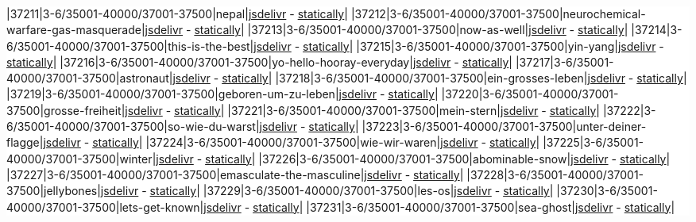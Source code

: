 |37211|3-6/35001-40000/37001-37500|nepal|[jsdelivr](https://cdn.jsdelivr.net/gh/dbchord/png-c-600x600_3-6/35001-40000/37001-37500/nepal.png) - [statically](https://cdn.statically.io/gh/dbchord/png-c-600x600_3-6/img/35001-40000/37001-37500/nepal.png)|
|37212|3-6/35001-40000/37001-37500|neurochemical-warfare-gas-masquerade|[jsdelivr](https://cdn.jsdelivr.net/gh/dbchord/png-c-600x600_3-6/35001-40000/37001-37500/neurochemical-warfare-gas-masquerade.png) - [statically](https://cdn.statically.io/gh/dbchord/png-c-600x600_3-6/img/35001-40000/37001-37500/neurochemical-warfare-gas-masquerade.png)|
|37213|3-6/35001-40000/37001-37500|now-as-well|[jsdelivr](https://cdn.jsdelivr.net/gh/dbchord/png-c-600x600_3-6/35001-40000/37001-37500/now-as-well.png) - [statically](https://cdn.statically.io/gh/dbchord/png-c-600x600_3-6/img/35001-40000/37001-37500/now-as-well.png)|
|37214|3-6/35001-40000/37001-37500|this-is-the-best|[jsdelivr](https://cdn.jsdelivr.net/gh/dbchord/png-c-600x600_3-6/35001-40000/37001-37500/this-is-the-best.png) - [statically](https://cdn.statically.io/gh/dbchord/png-c-600x600_3-6/img/35001-40000/37001-37500/this-is-the-best.png)|
|37215|3-6/35001-40000/37001-37500|yin-yang|[jsdelivr](https://cdn.jsdelivr.net/gh/dbchord/png-c-600x600_3-6/35001-40000/37001-37500/yin-yang.png) - [statically](https://cdn.statically.io/gh/dbchord/png-c-600x600_3-6/img/35001-40000/37001-37500/yin-yang.png)|
|37216|3-6/35001-40000/37001-37500|yo-hello-hooray-everyday|[jsdelivr](https://cdn.jsdelivr.net/gh/dbchord/png-c-600x600_3-6/35001-40000/37001-37500/yo-hello-hooray-everyday.png) - [statically](https://cdn.statically.io/gh/dbchord/png-c-600x600_3-6/img/35001-40000/37001-37500/yo-hello-hooray-everyday.png)|
|37217|3-6/35001-40000/37001-37500|astronaut|[jsdelivr](https://cdn.jsdelivr.net/gh/dbchord/png-c-600x600_3-6/35001-40000/37001-37500/astronaut.png) - [statically](https://cdn.statically.io/gh/dbchord/png-c-600x600_3-6/img/35001-40000/37001-37500/astronaut.png)|
|37218|3-6/35001-40000/37001-37500|ein-grosses-leben|[jsdelivr](https://cdn.jsdelivr.net/gh/dbchord/png-c-600x600_3-6/35001-40000/37001-37500/ein-grosses-leben.png) - [statically](https://cdn.statically.io/gh/dbchord/png-c-600x600_3-6/img/35001-40000/37001-37500/ein-grosses-leben.png)|
|37219|3-6/35001-40000/37001-37500|geboren-um-zu-leben|[jsdelivr](https://cdn.jsdelivr.net/gh/dbchord/png-c-600x600_3-6/35001-40000/37001-37500/geboren-um-zu-leben.png) - [statically](https://cdn.statically.io/gh/dbchord/png-c-600x600_3-6/img/35001-40000/37001-37500/geboren-um-zu-leben.png)|
|37220|3-6/35001-40000/37001-37500|grosse-freiheit|[jsdelivr](https://cdn.jsdelivr.net/gh/dbchord/png-c-600x600_3-6/35001-40000/37001-37500/grosse-freiheit.png) - [statically](https://cdn.statically.io/gh/dbchord/png-c-600x600_3-6/img/35001-40000/37001-37500/grosse-freiheit.png)|
|37221|3-6/35001-40000/37001-37500|mein-stern|[jsdelivr](https://cdn.jsdelivr.net/gh/dbchord/png-c-600x600_3-6/35001-40000/37001-37500/mein-stern.png) - [statically](https://cdn.statically.io/gh/dbchord/png-c-600x600_3-6/img/35001-40000/37001-37500/mein-stern.png)|
|37222|3-6/35001-40000/37001-37500|so-wie-du-warst|[jsdelivr](https://cdn.jsdelivr.net/gh/dbchord/png-c-600x600_3-6/35001-40000/37001-37500/so-wie-du-warst.png) - [statically](https://cdn.statically.io/gh/dbchord/png-c-600x600_3-6/img/35001-40000/37001-37500/so-wie-du-warst.png)|
|37223|3-6/35001-40000/37001-37500|unter-deiner-flagge|[jsdelivr](https://cdn.jsdelivr.net/gh/dbchord/png-c-600x600_3-6/35001-40000/37001-37500/unter-deiner-flagge.png) - [statically](https://cdn.statically.io/gh/dbchord/png-c-600x600_3-6/img/35001-40000/37001-37500/unter-deiner-flagge.png)|
|37224|3-6/35001-40000/37001-37500|wie-wir-waren|[jsdelivr](https://cdn.jsdelivr.net/gh/dbchord/png-c-600x600_3-6/35001-40000/37001-37500/wie-wir-waren.png) - [statically](https://cdn.statically.io/gh/dbchord/png-c-600x600_3-6/img/35001-40000/37001-37500/wie-wir-waren.png)|
|37225|3-6/35001-40000/37001-37500|winter|[jsdelivr](https://cdn.jsdelivr.net/gh/dbchord/png-c-600x600_3-6/35001-40000/37001-37500/winter.png) - [statically](https://cdn.statically.io/gh/dbchord/png-c-600x600_3-6/img/35001-40000/37001-37500/winter.png)|
|37226|3-6/35001-40000/37001-37500|abominable-snow|[jsdelivr](https://cdn.jsdelivr.net/gh/dbchord/png-c-600x600_3-6/35001-40000/37001-37500/abominable-snow.png) - [statically](https://cdn.statically.io/gh/dbchord/png-c-600x600_3-6/img/35001-40000/37001-37500/abominable-snow.png)|
|37227|3-6/35001-40000/37001-37500|emasculate-the-masculine|[jsdelivr](https://cdn.jsdelivr.net/gh/dbchord/png-c-600x600_3-6/35001-40000/37001-37500/emasculate-the-masculine.png) - [statically](https://cdn.statically.io/gh/dbchord/png-c-600x600_3-6/img/35001-40000/37001-37500/emasculate-the-masculine.png)|
|37228|3-6/35001-40000/37001-37500|jellybones|[jsdelivr](https://cdn.jsdelivr.net/gh/dbchord/png-c-600x600_3-6/35001-40000/37001-37500/jellybones.png) - [statically](https://cdn.statically.io/gh/dbchord/png-c-600x600_3-6/img/35001-40000/37001-37500/jellybones.png)|
|37229|3-6/35001-40000/37001-37500|les-os|[jsdelivr](https://cdn.jsdelivr.net/gh/dbchord/png-c-600x600_3-6/35001-40000/37001-37500/les-os.png) - [statically](https://cdn.statically.io/gh/dbchord/png-c-600x600_3-6/img/35001-40000/37001-37500/les-os.png)|
|37230|3-6/35001-40000/37001-37500|lets-get-known|[jsdelivr](https://cdn.jsdelivr.net/gh/dbchord/png-c-600x600_3-6/35001-40000/37001-37500/lets-get-known.png) - [statically](https://cdn.statically.io/gh/dbchord/png-c-600x600_3-6/img/35001-40000/37001-37500/lets-get-known.png)|
|37231|3-6/35001-40000/37001-37500|sea-ghost|[jsdelivr](https://cdn.jsdelivr.net/gh/dbchord/png-c-600x600_3-6/35001-40000/37001-37500/sea-ghost.png) - [statically](https://cdn.statically.io/gh/dbchord/png-c-600x600_3-6/img/35001-40000/37001-37500/sea-ghost.png)|